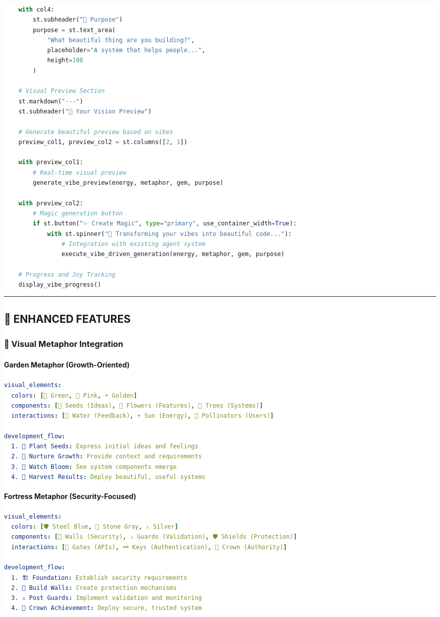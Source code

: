 ```python
    with col4:
        st.subheader("🎯 Purpose")
        purpose = st.text_area(
            "What beautiful thing are you building?",
            placeholder="A system that helps people...",
            height=100
        )
    
    # Visual Preview Section
    st.markdown("---")
    st.subheader("🔮 Your Vision Preview")
    
    # Generate beautiful preview based on vibes
    preview_col1, preview_col2 = st.columns([2, 1])
    
    with preview_col1:
        # Real-time visual preview
        generate_vibe_preview(energy, metaphor, gem, purpose)
    
    with preview_col2:
        # Magic generation button
        if st.button("✨ Create Magic", type="primary", use_container_width=True):
            with st.spinner("🌟 Transforming your vibes into beautiful code..."):
                # Integration with existing agent system
                execute_vibe_driven_generation(energy, metaphor, gem, purpose)
    
    # Progress and Joy Tracking
    display_vibe_progress()
```

---

## 🌟 **ENHANCED FEATURES**

### **🎨 Visual Metaphor Integration**

#### **Garden Metaphor (Growth-Oriented)**
```yaml
visual_elements:
  colors: [🌿 Green, 🌸 Pink, ☀️ Golden]
  components: [🌱 Seeds (Ideas), 🌸 Flowers (Features), 🌳 Trees (Systems)]
  interactions: [🌊 Water (Feedback), ☀️ Sun (Energy), 🦋 Pollinators (Users)]
  
development_flow:
  1. 🌱 Plant Seeds: Express initial ideas and feelings
  2. 🌊 Nurture Growth: Provide context and requirements  
  3. 🌸 Watch Bloom: See system components emerge
  4. 🌳 Harvest Results: Deploy beautiful, useful systems
```

#### **Fortress Metaphor (Security-Focused)**
```yaml
visual_elements:
  colors: [🛡️ Steel Blue, 🏰 Stone Gray, ⚔️ Silver]
  components: [🏰 Walls (Security), ⚔️ Guards (Validation), 🛡️ Shields (Protection)]
  interactions: [🚪 Gates (APIs), 🗝️ Keys (Authentication), 👑 Crown (Authority)]

development_flow:
  1. 🏗️ Foundation: Establish security requirements
  2. 🏰 Build Walls: Create protection mechanisms
  3. ⚔️ Post Guards: Implement validation and monitoring
  4. 👑 Crown Achievement: Deploy secure, trusted system
```
